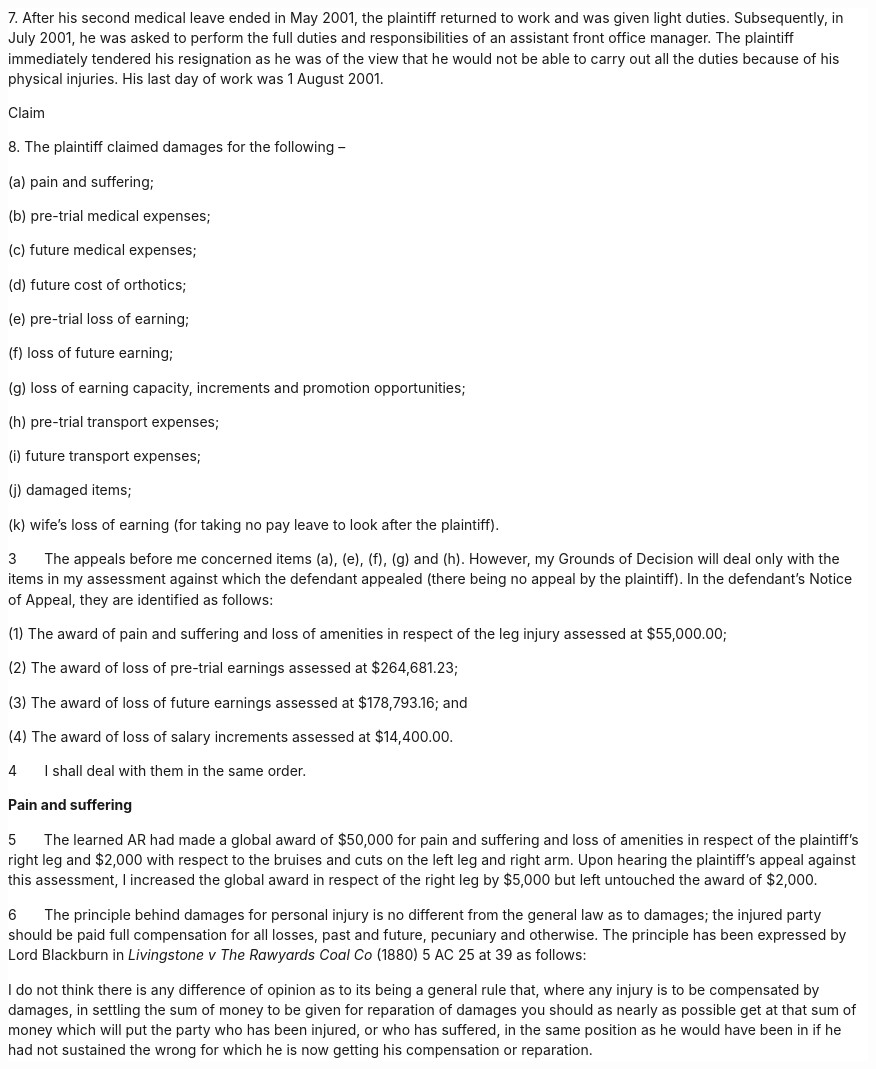 7\. After his second medical leave ended in May 2001, the plaintiff returned to work and was given light duties. Subsequently, in July 2001, he was asked to perform the full duties and responsibilities of an assistant front office manager. The plaintiff immediately tendered his resignation as he was of the view that he would not be able to carry out all the duties because of his physical injuries. His last day of work was 1 August 2001. 

 Claim 

8\. The plaintiff claimed damages for the following – 

 (a) pain and suffering; 

 (b) pre-trial medical expenses; 

 (c) future medical expenses; 

 (d) future cost of orthotics; 

 (e) pre-trial loss of earning; 

 (f) loss of future earning; 

 (g) loss of earning capacity, increments and promotion opportunities; 

 (h) pre-trial transport expenses; 

 (i) future transport expenses; 

 (j) damaged items; 

 (k) wife’s loss of earning (for taking no pay leave to look after the plaintiff). 

3       The appeals before me concerned items (a), (e), (f), (g) and (h). However, my Grounds of Decision will deal only with the items in my assessment against which the defendant appealed (there being no appeal by the plaintiff). In the defendant’s Notice of Appeal, they are identified as follows: 

 (1) The award of pain and suffering and loss of amenities in respect of the leg injury assessed at $55,000.00; 

 (2) The award of loss of pre-trial earnings assessed at $264,681.23; 

 (3) The award of loss of future earnings assessed at $178,793.16; and 


 (4) The award of loss of salary increments assessed at $14,400.00. 

4       I shall deal with them in the same order. 

**Pain and suffering** 

5       The learned AR had made a global award of $50,000 for pain and suffering and loss of amenities in respect of the plaintiff’s right leg and $2,000 with respect to the bruises and cuts on the left leg and right arm. Upon hearing the plaintiff’s appeal against this assessment, I increased the global award in respect of the right leg by $5,000 but left untouched the award of $2,000. 

6       The principle behind damages for personal injury is no different from the general law as to damages; the injured party should be paid full compensation for all losses, past and future, pecuniary and otherwise. The principle has been expressed by Lord Blackburn in _Livingstone v The Rawyards Coal Co_ (1880) 5 AC 25 at 39 as follows: 

 I do not think there is any difference of opinion as to its being a general rule that, where any injury is to be compensated by damages, in settling the sum of money to be given for reparation of damages you should as nearly as possible get at that sum of money which will put the party who has been injured, or who has suffered, in the same position as he would have been in if he had not sustained the wrong for which he is now getting his compensation or reparation. 
